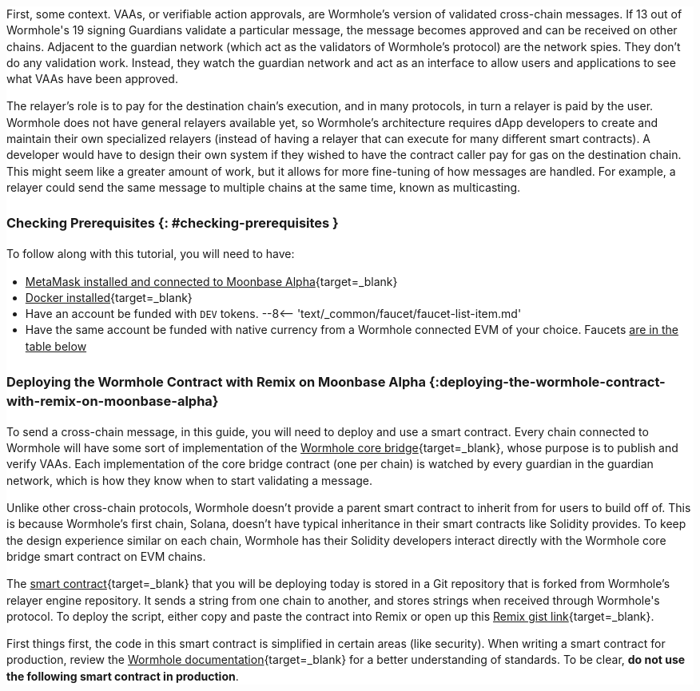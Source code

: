 First, some context. VAAs, or verifiable action approvals, are Wormhole’s version of validated cross-chain messages. If 13 out of Wormhole's 19 signing Guardians validate a particular message, the message becomes approved and can be received on other chains. Adjacent to the guardian network (which act as the validators of Wormhole’s protocol) are the network spies. They don’t do any validation work. Instead, they watch the guardian network and act as an interface to allow users and applications to see what VAAs have been approved.

The relayer’s role is to pay for the destination chain’s execution, and in many protocols, in turn a relayer is paid by the user. Wormhole does not have general relayers available yet, so Wormhole’s architecture requires dApp developers to create and maintain their own specialized relayers (instead of having a relayer that can execute for many different smart contracts). A developer would have to design their own system if they wished to have the contract caller pay for gas on the destination chain. This might seem like a greater amount of work, but it allows for more fine-tuning of how messages are handled. For example, a relayer could send the same message to multiple chains at the same time, known as multicasting.

### Checking Prerequisites {: #checking-prerequisites }

To follow along with this tutorial, you will need to have:

- [MetaMask installed and connected to Moonbase Alpha](/tokens/connect/metamask/){target=\_blank}
- [Docker installed](https://docs.docker.com/get-started/get-docker/){target=\_blank}
- Have an account be funded with `DEV` tokens.
 --8<-- 'text/_common/faucet/faucet-list-item.md'
- Have the same account be funded with native currency from a Wormhole connected EVM of your choice. Faucets [are in the table below](#deploying-the-wormhole-contract-with-remix-on-moonbase-alpha)

### Deploying the Wormhole Contract with Remix on Moonbase Alpha {:deploying-the-wormhole-contract-with-remix-on-moonbase-alpha}

To send a cross-chain message, in this guide, you will need to deploy and use a smart contract. Every chain connected to Wormhole will have some sort of implementation of the [Wormhole core bridge](https://github.com/wormhole-foundation/wormhole/blob/main/ethereum/contracts/interfaces/IWormhole.sol){target=\_blank}, whose purpose is to publish and verify VAAs. Each implementation of the core bridge contract (one per chain) is watched by every guardian in the guardian network, which is how they know when to start validating a message.  

Unlike other cross-chain protocols, Wormhole doesn’t provide a parent smart contract to inherit from for users to build off of. This is because Wormhole’s first chain, Solana, doesn’t have typical inheritance in their smart contracts like Solidity provides. To keep the design experience similar on each chain, Wormhole has their Solidity developers interact directly with the Wormhole core bridge smart contract on EVM chains.  

The [smart contract](https://github.com/jboetticher/relayer-engine-docs-example/blob/main/SimpleGeneralMessage.sol){target=\_blank} that you will be deploying today is stored in a Git repository that is forked from Wormhole’s relayer engine repository. It sends a string from one chain to another, and stores strings when received through Wormhole's protocol. To deploy the script, either copy and paste the contract into Remix or open up this [Remix gist link](https://remix.ethereum.org/?gist=6aac8f954e245d6394f685af5d404b4b){target=\_blank}.  

First things first, the code in this smart contract is simplified in certain areas (like security). When writing a smart contract for production, review the [Wormhole documentation](https://wormhole.com/docs/){target=\_blank} for a better understanding of standards. To be clear, **do not use the following smart contract in production**.
